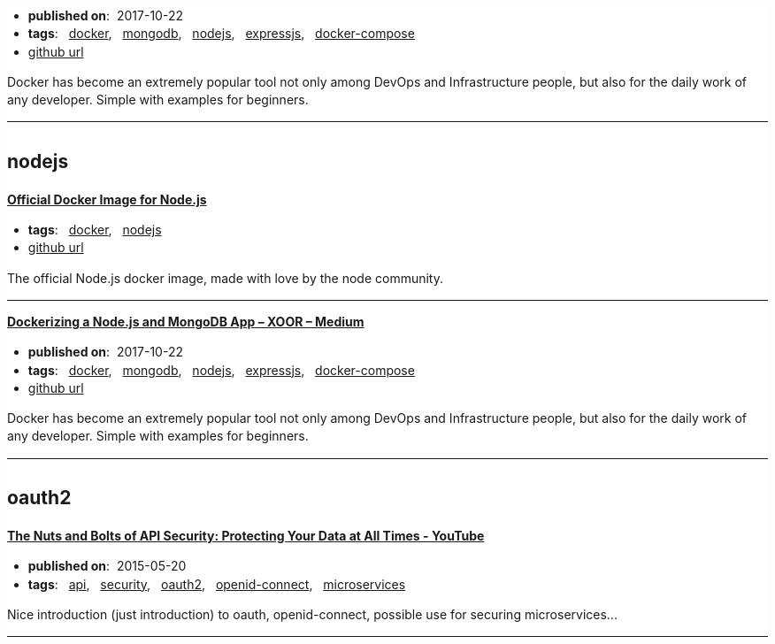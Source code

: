   * <i class="fa fa-calendar"></i> **published on**: &nbsp;2017-10-22
  * **tags**: &nbsp; [docker](https://www.codingmarks.org/search?q=[docker]), &nbsp; [mongodb](https://www.codingmarks.org/search?q=[mongodb]), &nbsp; [nodejs](https://www.codingmarks.org/search?q=[nodejs]), &nbsp; [expressjs](https://www.codingmarks.org/search?q=[expressjs]), &nbsp; [docker-compose](https://www.codingmarks.org/search?q=[docker-compose])
  * <i class="fa fa-github fa-lg"></i> [github url](https://github.com/mpayetta/express-node-docker)

Docker has become an extremely popular tool not only among DevOps and Infrastructure people, but also for the daily work of any developer. Simple with examples for beginners.

<hr>


## nodejs 

**[Official Docker Image for Node.js](https://hub.docker.com/_/node/)**

  * **tags**: &nbsp; [docker](https://www.codingmarks.org/search?q=[docker]), &nbsp; [nodejs](https://www.codingmarks.org/search?q=[nodejs])
  * <i class="fa fa-github fa-lg"></i> [github url](https://github.com/nodejs/docker-node)

The official Node.js docker image, made with love by the node community.

<hr>

**[Dockerizing a Node.js and MongoDB App – XOOR – Medium](https://medium.com/@xoor/dockerizing-a-node-js-and-mongodb-app-f9d80fdb280e)**

  * <i class="fa fa-calendar"></i> **published on**: &nbsp;2017-10-22
  * **tags**: &nbsp; [docker](https://www.codingmarks.org/search?q=[docker]), &nbsp; [mongodb](https://www.codingmarks.org/search?q=[mongodb]), &nbsp; [nodejs](https://www.codingmarks.org/search?q=[nodejs]), &nbsp; [expressjs](https://www.codingmarks.org/search?q=[expressjs]), &nbsp; [docker-compose](https://www.codingmarks.org/search?q=[docker-compose])
  * <i class="fa fa-github fa-lg"></i> [github url](https://github.com/mpayetta/express-node-docker)

Docker has become an extremely popular tool not only among DevOps and Infrastructure people, but also for the daily work of any developer. Simple with examples for beginners.

<hr>


## oauth2 

**[The Nuts and Bolts of API Security: Protecting Your Data at All Times - YouTube](https://www.youtube.com/watch?v=tj03NRM6SP8)**

  * <i class="fa fa-calendar"></i> **published on**: &nbsp;2015-05-20
  * **tags**: &nbsp; [api](https://www.codingmarks.org/search?q=[api]), &nbsp; [security](https://www.codingmarks.org/search?q=[security]), &nbsp; [oauth2](https://www.codingmarks.org/search?q=[oauth2]), &nbsp; [openid-connect](https://www.codingmarks.org/search?q=[openid-connect]), &nbsp; [microservices](https://www.codingmarks.org/search?q=[microservices])

Nice introduction (just introduction) to oauth, openid-connect, possible use for securing microservices...

<hr>
